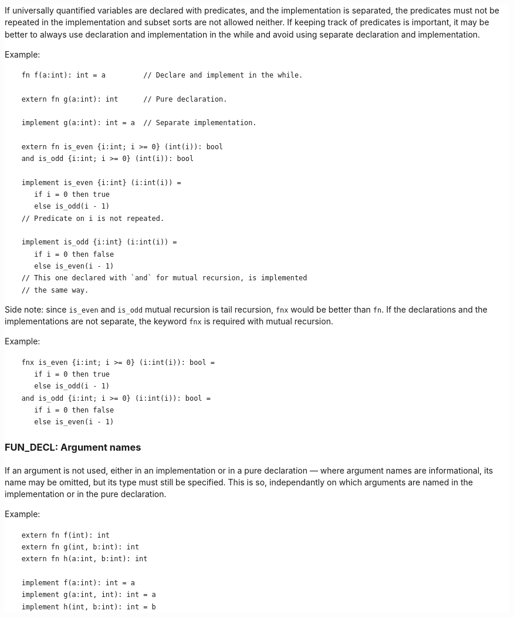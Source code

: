 If universally quantified variables are declared with predicates, and the
implementation is separated, the predicates must not be repeated in the
implementation and subset sorts are not allowed neither. If keeping track of
predicates is important, it may be better to always use declaration and
implementation in the while and avoid using separate declaration and
implementation.

Example:

        fn f(a:int): int = a         // Declare and implement in the while.

        extern fn g(a:int): int      // Pure declaration.

        implement g(a:int): int = a  // Separate implementation.

        extern fn is_even {i:int; i >= 0} (int(i)): bool
        and is_odd {i:int; i >= 0} (int(i)): bool

        implement is_even {i:int} (i:int(i)) =
           if i = 0 then true
           else is_odd(i - 1)
        // Predicate on i is not repeated.

        implement is_odd {i:int} (i:int(i)) =
           if i = 0 then false
           else is_even(i - 1)
        // This one declared with `and` for mutual recursion, is implemented
        // the same way.

Side note: since `is_even` and `is_odd` mutual recursion is tail recursion,
`fnx` would be better than `fn`. If the declarations and the implementations
are not separate, the keyword `fnx` is required with mutual recursion.

Example:

        fnx is_even {i:int; i >= 0} (i:int(i)): bool =
           if i = 0 then true
           else is_odd(i - 1)
        and is_odd {i:int; i >= 0} (i:int(i)): bool =
           if i = 0 then false
           else is_even(i - 1)


### FUN_DECL: Argument names

If an argument is not used, either in an implementation or in a pure
declaration — where argument names are informational, its name may be omitted,
but its type must still be specified. This is so, independantly on which
arguments are named in the implementation or in the pure declaration.

Example:

        extern fn f(int): int
        extern fn g(int, b:int): int
        extern fn h(a:int, b:int): int

        implement f(a:int): int = a
        implement g(a:int, int): int = a
        implement h(int, b:int): int = b
